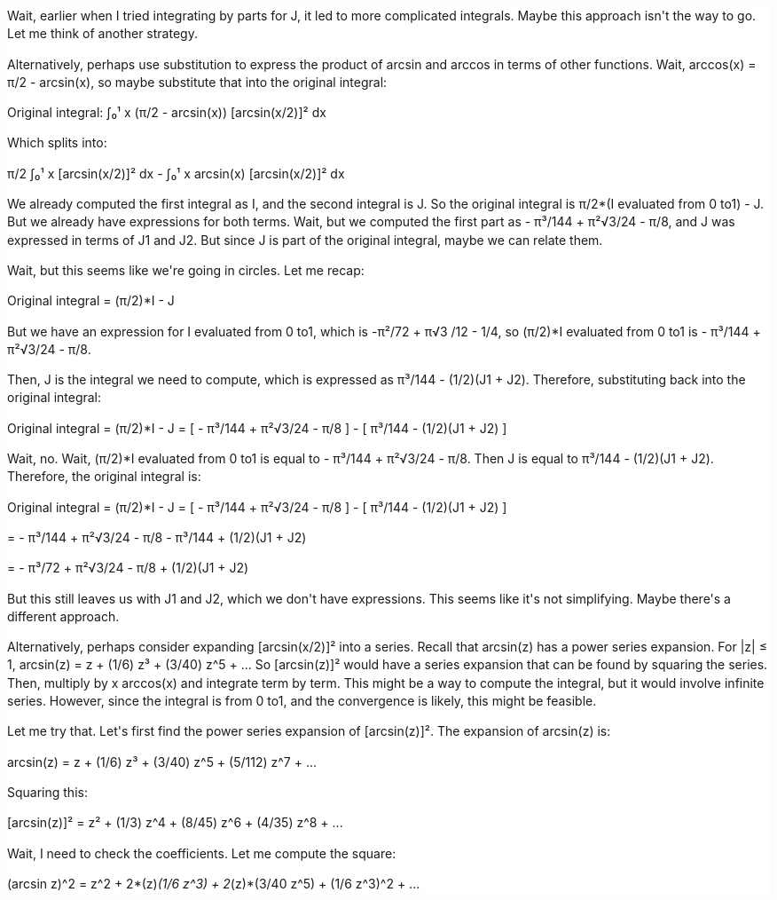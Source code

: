 Wait, earlier when I tried integrating by parts for J, it led to more complicated integrals. Maybe this approach isn't the way to go. Let me think of another strategy.

Alternatively, perhaps use substitution to express the product of arcsin and arccos in terms of other functions. Wait, arccos(x) = π/2 - arcsin(x), so maybe substitute that into the original integral:

Original integral: ∫₀¹ x (π/2 - arcsin(x)) [arcsin(x/2)]² dx

Which splits into:

π/2 ∫₀¹ x [arcsin(x/2)]² dx - ∫₀¹ x arcsin(x) [arcsin(x/2)]² dx

We already computed the first integral as I, and the second integral is J. So the original integral is π/2*(I evaluated from 0 to1) - J. But we already have expressions for both terms. Wait, but we computed the first part as - π³/144 + π²√3/24 - π/8, and J was expressed in terms of J1 and J2. But since J is part of the original integral, maybe we can relate them.

Wait, but this seems like we're going in circles. Let me recap:

Original integral = (π/2)*I - J

But we have an expression for I evaluated from 0 to1, which is -π²/72 + π√3 /12 - 1/4, so (π/2)*I evaluated from 0 to1 is - π³/144 + π²√3/24 - π/8.

Then, J is the integral we need to compute, which is expressed as π³/144 - (1/2)(J1 + J2). Therefore, substituting back into the original integral:

Original integral = (π/2)*I - J = [ - π³/144 + π²√3/24 - π/8 ] - [ π³/144 - (1/2)(J1 + J2) ]

Wait, no. Wait, (π/2)*I evaluated from 0 to1 is equal to - π³/144 + π²√3/24 - π/8. Then J is equal to π³/144 - (1/2)(J1 + J2). Therefore, the original integral is:

Original integral = (π/2)*I - J = [ - π³/144 + π²√3/24 - π/8 ] - [ π³/144 - (1/2)(J1 + J2) ]

= - π³/144 + π²√3/24 - π/8 - π³/144 + (1/2)(J1 + J2)

= - π³/72 + π²√3/24 - π/8 + (1/2)(J1 + J2)

But this still leaves us with J1 and J2, which we don't have expressions. This seems like it's not simplifying. Maybe there's a different approach.

Alternatively, perhaps consider expanding [arcsin(x/2)]² into a series. Recall that arcsin(z) has a power series expansion. For |z| ≤ 1, arcsin(z) = z + (1/6) z³ + (3/40) z^5 + ... So [arcsin(z)]² would have a series expansion that can be found by squaring the series. Then, multiply by x arccos(x) and integrate term by term. This might be a way to compute the integral, but it would involve infinite series. However, since the integral is from 0 to1, and the convergence is likely, this might be feasible.

Let me try that. Let's first find the power series expansion of [arcsin(z)]². The expansion of arcsin(z) is:

arcsin(z) = z + (1/6) z³ + (3/40) z^5 + (5/112) z^7 + ... 

Squaring this:

[arcsin(z)]² = z² + (1/3) z^4 + (8/45) z^6 + (4/35) z^8 + ... 

Wait, I need to check the coefficients. Let me compute the square:

(arcsin z)^2 = z^2 + 2*(z)*(1/6 z^3) + 2*(z)*(3/40 z^5) + (1/6 z^3)^2 + ... 
